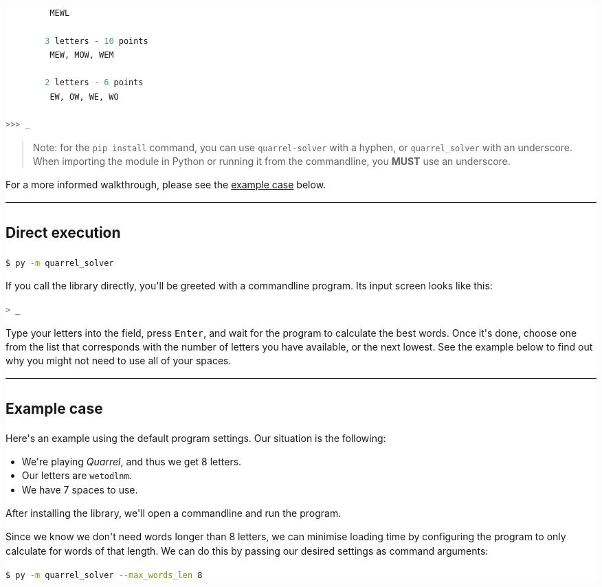 ```py
         MEWL

        3 letters - 10 points
         MEW, MOW, WEM

        2 letters - 6 points
         EW, OW, WE, WO

>>> _
```

> Note: for the `pip install` command, you can use `quarrel-solver` with a hyphen, or `quarrel_solver` with an underscore. When importing the module in Python or running it from the commandline, you **MUST** use an underscore.

For a more informed walkthrough, please see the [example case](#example-case) below.

---

## Direct execution

```sh
$ py -m quarrel_solver
```

If you call the library directly, you'll be greeted with a commandline program. Its input screen looks like this:

```py
> _
```

Type your letters into the field, press <kbd>Enter</kbd>, and wait for the program to calculate the best words. Once it's done, choose one from the list that corresponds with the number of letters you have available, or the next lowest. See the example below to find out why you might not need to use all of your spaces.

---

## Example case

Here's an example using the default program settings. Our situation is the following:

- We're playing *Quarrel*, and thus we get 8 letters.
- Our letters are `wetodlnm`.
- We have 7 spaces to use.

After installing the library, we'll open a commandline and run the program.

Since we know we don't need words longer than 8 letters, we can minimise loading time by configuring the program to only calculate for words of that length. We can do this by passing our desired settings as command arguments:

```sh
$ py -m quarrel_solver --max_words_len 8
```

